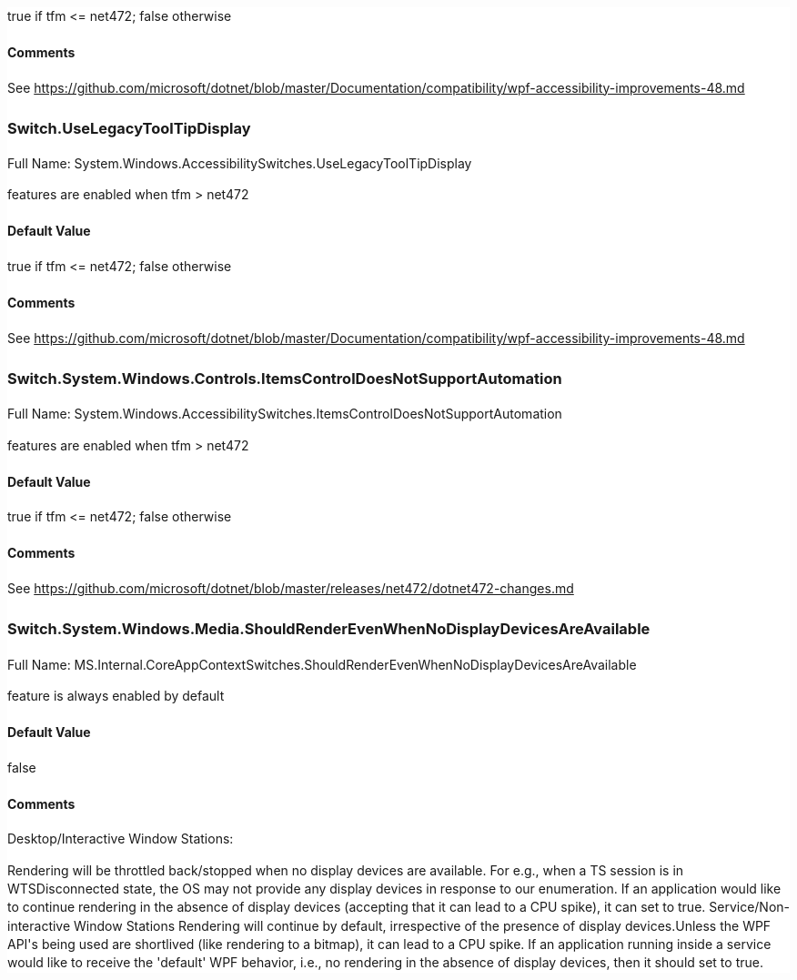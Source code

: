 true if tfm <= net472; false otherwise

#### Comments

See <https://github.com/microsoft/dotnet/blob/master/Documentation/compatibility/wpf-accessibility-improvements-48.md>

### Switch.UseLegacyToolTipDisplay

Full Name: System.Windows.AccessibilitySwitches.UseLegacyToolTipDisplay

features are enabled when tfm > net472

#### Default Value

true if tfm <= net472; false otherwise

#### Comments

See <https://github.com/microsoft/dotnet/blob/master/Documentation/compatibility/wpf-accessibility-improvements-48.md>

### Switch.System.Windows.Controls.ItemsControlDoesNotSupportAutomation

Full Name: System.Windows.AccessibilitySwitches.ItemsControlDoesNotSupportAutomation

features are enabled when tfm > net472

#### Default Value

true if tfm <= net472; false otherwise

#### Comments

See <https://github.com/microsoft/dotnet/blob/master/releases/net472/dotnet472-changes.md>


### Switch.System.Windows.Media.ShouldRenderEvenWhenNoDisplayDevicesAreAvailable

Full Name: MS.Internal.CoreAppContextSwitches.ShouldRenderEvenWhenNoDisplayDevicesAreAvailable

feature is always enabled by default

#### Default Value

false

#### Comments

Desktop/Interactive Window Stations:

Rendering will be throttled back/stopped when no display devices are available. For e.g., when a TS
session is in WTSDisconnected state, the OS may not provide any display devices in response to our enumeration.
If an application would like to continue rendering in the absence of display devices (accepting that
it can lead to a CPU spike), it can set to true.
Service/Non-interactive Window Stations
Rendering will continue by default, irrespective of the presence of display devices.Unless the WPF
API's being used are shortlived (like rendering to a bitmap), it can lead to a CPU spike.
If an application running inside a service would like to receive the 'default' WPF behavior,
i.e., no rendering in the absence of display devices, then it should set
to true.
